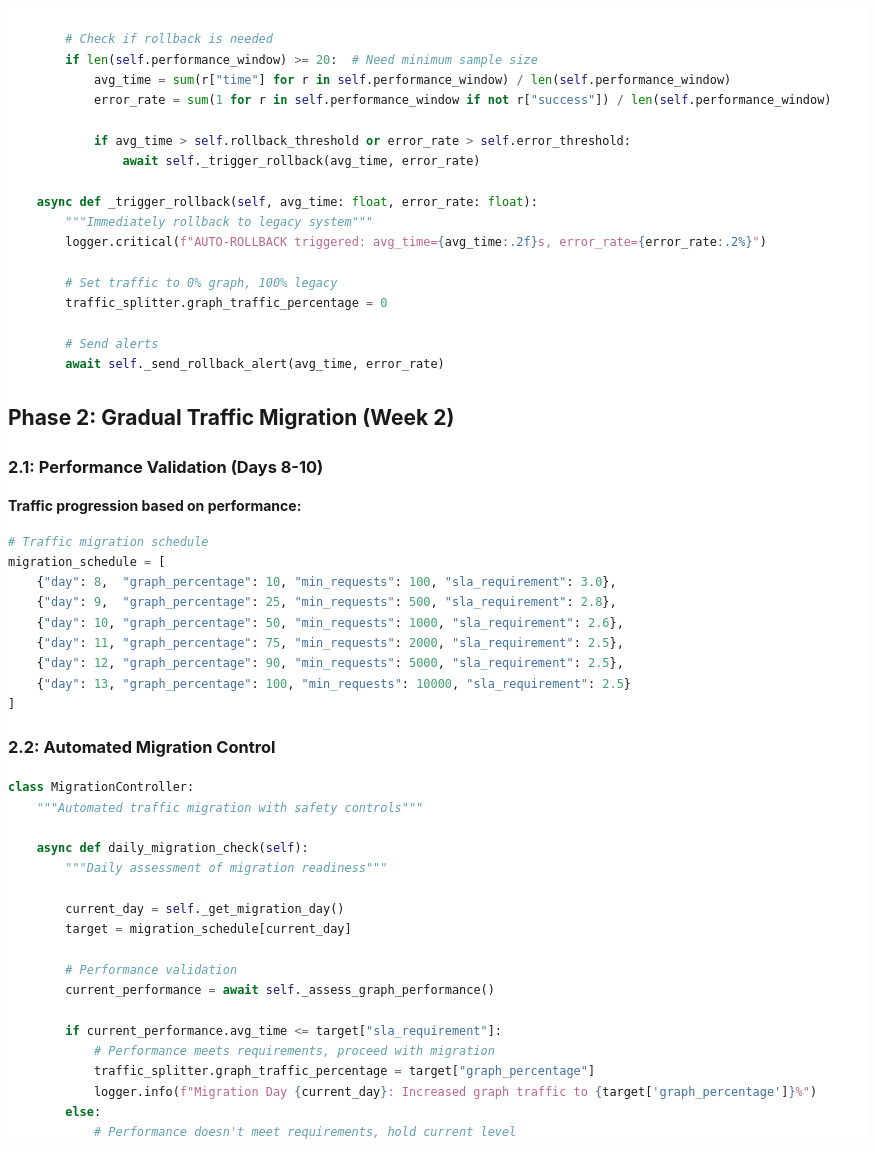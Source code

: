 ```python
        
        # Check if rollback is needed
        if len(self.performance_window) >= 20:  # Need minimum sample size
            avg_time = sum(r["time"] for r in self.performance_window) / len(self.performance_window)
            error_rate = sum(1 for r in self.performance_window if not r["success"]) / len(self.performance_window)
            
            if avg_time > self.rollback_threshold or error_rate > self.error_threshold:
                await self._trigger_rollback(avg_time, error_rate)
    
    async def _trigger_rollback(self, avg_time: float, error_rate: float):
        """Immediately rollback to legacy system"""
        logger.critical(f"AUTO-ROLLBACK triggered: avg_time={avg_time:.2f}s, error_rate={error_rate:.2%}")
        
        # Set traffic to 0% graph, 100% legacy
        traffic_splitter.graph_traffic_percentage = 0
        
        # Send alerts
        await self._send_rollback_alert(avg_time, error_rate)
```

## Phase 2: Gradual Traffic Migration (Week 2)

### **2.1: Performance Validation (Days 8-10)**

**Traffic progression based on performance:**

```python
# Traffic migration schedule
migration_schedule = [
    {"day": 8,  "graph_percentage": 10, "min_requests": 100, "sla_requirement": 3.0},
    {"day": 9,  "graph_percentage": 25, "min_requests": 500, "sla_requirement": 2.8}, 
    {"day": 10, "graph_percentage": 50, "min_requests": 1000, "sla_requirement": 2.6},
    {"day": 11, "graph_percentage": 75, "min_requests": 2000, "sla_requirement": 2.5},
    {"day": 12, "graph_percentage": 90, "min_requests": 5000, "sla_requirement": 2.5},
    {"day": 13, "graph_percentage": 100, "min_requests": 10000, "sla_requirement": 2.5}
]
```

### **2.2: Automated Migration Control**

```python
class MigrationController:
    """Automated traffic migration with safety controls"""
    
    async def daily_migration_check(self):
        """Daily assessment of migration readiness"""
        
        current_day = self._get_migration_day()
        target = migration_schedule[current_day]
        
        # Performance validation
        current_performance = await self._assess_graph_performance()
        
        if current_performance.avg_time <= target["sla_requirement"]:
            # Performance meets requirements, proceed with migration
            traffic_splitter.graph_traffic_percentage = target["graph_percentage"]
            logger.info(f"Migration Day {current_day}: Increased graph traffic to {target['graph_percentage']}%")
        else:
            # Performance doesn't meet requirements, hold current level
```